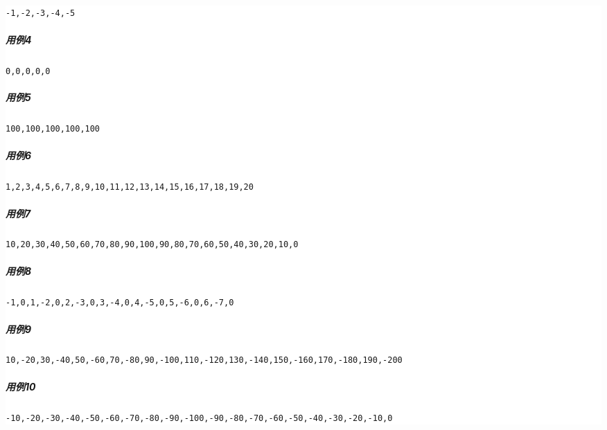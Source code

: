     
    
    -1,-2,-3,-4,-5
    

##### 用例4

    
    
    0,0,0,0,0
    

##### 用例5

    
    
    100,100,100,100,100
    

##### 用例6

    
    
    1,2,3,4,5,6,7,8,9,10,11,12,13,14,15,16,17,18,19,20
    

##### 用例7

    
    
    10,20,30,40,50,60,70,80,90,100,90,80,70,60,50,40,30,20,10,0
    

##### 用例8

    
    
    -1,0,1,-2,0,2,-3,0,3,-4,0,4,-5,0,5,-6,0,6,-7,0
    

##### 用例9

    
    
    10,-20,30,-40,50,-60,70,-80,90,-100,110,-120,130,-140,150,-160,170,-180,190,-200
    

##### 用例10

    
    
    -10,-20,-30,-40,-50,-60,-70,-80,-90,-100,-90,-80,-70,-60,-50,-40,-30,-20,-10,0
    

